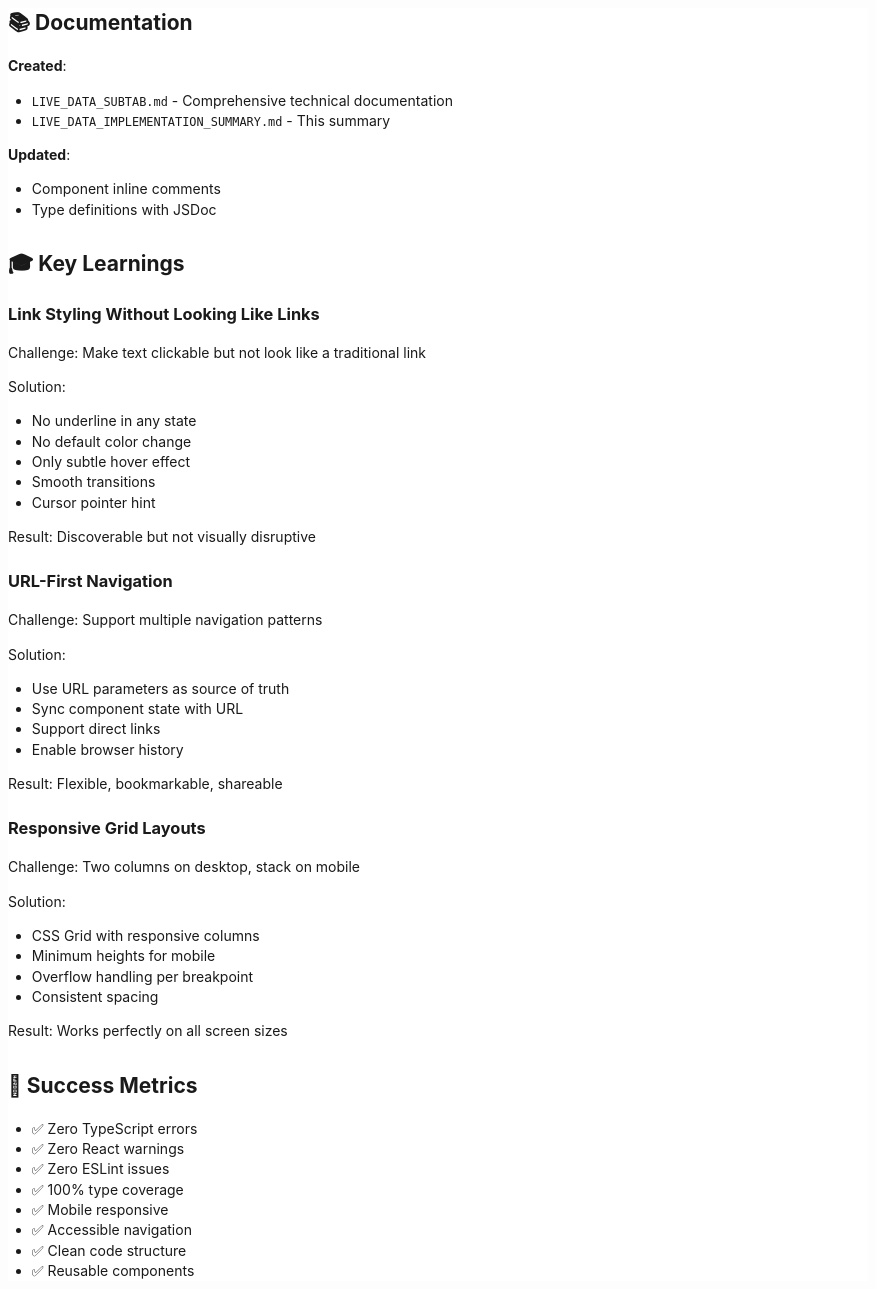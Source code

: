 ## 📚 Documentation

**Created**:
- `LIVE_DATA_SUBTAB.md` - Comprehensive technical documentation
- `LIVE_DATA_IMPLEMENTATION_SUMMARY.md` - This summary

**Updated**:
- Component inline comments
- Type definitions with JSDoc

## 🎓 Key Learnings

### Link Styling Without Looking Like Links

Challenge: Make text clickable but not look like a traditional link

Solution:
- No underline in any state
- No default color change
- Only subtle hover effect
- Smooth transitions
- Cursor pointer hint

Result: Discoverable but not visually disruptive

### URL-First Navigation

Challenge: Support multiple navigation patterns

Solution:
- Use URL parameters as source of truth
- Sync component state with URL
- Support direct links
- Enable browser history

Result: Flexible, bookmarkable, shareable

### Responsive Grid Layouts

Challenge: Two columns on desktop, stack on mobile

Solution:
- CSS Grid with responsive columns
- Minimum heights for mobile
- Overflow handling per breakpoint
- Consistent spacing

Result: Works perfectly on all screen sizes

## 🎉 Success Metrics

- ✅ Zero TypeScript errors
- ✅ Zero React warnings
- ✅ Zero ESLint issues
- ✅ 100% type coverage
- ✅ Mobile responsive
- ✅ Accessible navigation
- ✅ Clean code structure
- ✅ Reusable components
